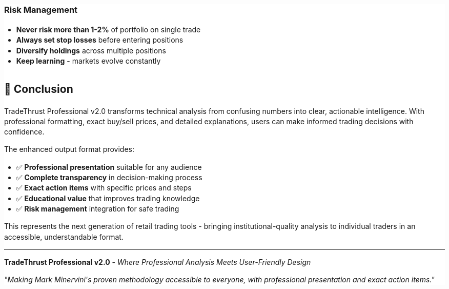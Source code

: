 ### Risk Management
- **Never risk more than 1-2%** of portfolio on single trade
- **Always set stop losses** before entering positions
- **Diversify holdings** across multiple positions
- **Keep learning** - markets evolve constantly

## 🎉 Conclusion

TradeThrust Professional v2.0 transforms technical analysis from confusing numbers into clear, actionable intelligence. With professional formatting, exact buy/sell prices, and detailed explanations, users can make informed trading decisions with confidence.

The enhanced output format provides:
- ✅ **Professional presentation** suitable for any audience
- ✅ **Complete transparency** in decision-making process
- ✅ **Exact action items** with specific prices and steps
- ✅ **Educational value** that improves trading knowledge
- ✅ **Risk management** integration for safe trading

This represents the next generation of retail trading tools - bringing institutional-quality analysis to individual traders in an accessible, understandable format.

---

**TradeThrust Professional v2.0** - *Where Professional Analysis Meets User-Friendly Design*

*"Making Mark Minervini's proven methodology accessible to everyone, with professional presentation and exact action items."*